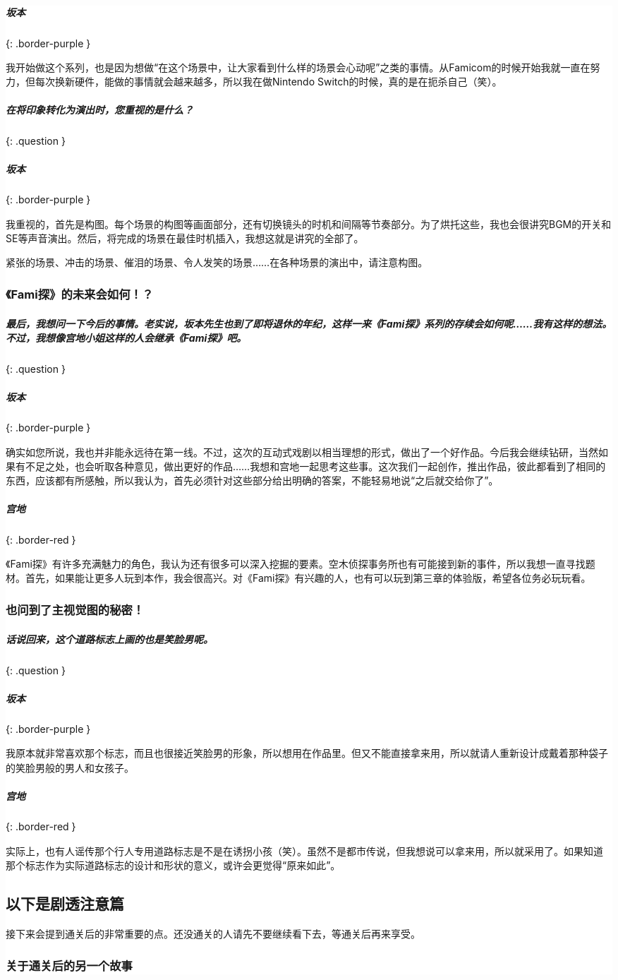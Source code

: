 ##### 坂本
{: .border-purple }

我开始做这个系列，也是因为想做“在这个场景中，让大家看到什么样的场景会心动呢”之类的事情。从Famicom的时候开始我就一直在努力，但每次换新硬件，能做的事情就会越来越多，所以我在做Nintendo Switch的时候，真的是在扼杀自己（笑）。

##### 在将印象转化为演出时，您重视的是什么？
{: .question }

##### 坂本
{: .border-purple }

我重视的，首先是构图。每个场景的构图等画面部分，还有切换镜头的时机和间隔等节奏部分。为了烘托这些，我也会很讲究BGM的开关和SE等声音演出。然后，将完成的场景在最佳时机插入，我想这就是讲究的全部了。

紧张的场景、冲击的场景、催泪的场景、令人发笑的场景……在各种场景的演出中，请注意构图。

### 《Fami探》的未来会如何！？

##### 最后，我想问一下今后的事情。老实说，坂本先生也到了即将退休的年纪，这样一来《Fami探》系列的存续会如何呢……我有这样的想法。不过，我想像宫地小姐这样的人会继承《Fami探》吧。
{: .question }

##### 坂本
{: .border-purple }

确实如您所说，我也并非能永远待在第一线。不过，这次的互动式戏剧以相当理想的形式，做出了一个好作品。今后我会继续钻研，当然如果有不足之处，也会听取各种意见，做出更好的作品……我想和宫地一起思考这些事。这次我们一起创作，推出作品，彼此都看到了相同的东西，应该都有所感触，所以我认为，首先必须针对这些部分给出明确的答案，不能轻易地说“之后就交给你了”。

##### 宫地
{: .border-red }

《Fami探》有许多充满魅力的角色，我认为还有很多可以深入挖掘的要素。空木侦探事务所也有可能接到新的事件，所以我想一直寻找题材。首先，如果能让更多人玩到本作，我会很高兴。对《Fami探》有兴趣的人，也有可以玩到第三章的体验版，希望各位务必玩玩看。

### 也问到了主视觉图的秘密！

##### 话说回来，这个道路标志上画的也是笑脸男呢。
{: .question }

##### 坂本
{: .border-purple }

我原本就非常喜欢那个标志，而且也很接近笑脸男的形象，所以想用在作品里。但又不能直接拿来用，所以就请人重新设计成戴着那种袋子的笑脸男般的男人和女孩子。

##### 宫地
{: .border-red }

实际上，也有人谣传那个行人专用道路标志是不是在诱拐小孩（笑）。虽然不是都市传说，但我想说可以拿来用，所以就采用了。如果知道那个标志作为实际道路标志的设计和形状的意义，或许会更觉得“原来如此”。

## 以下是剧透注意篇

接下来会提到通关后的非常重要的点。还没通关的人请先不要继续看下去，等通关后再来享受。

### 关于通关后的另一个故事
